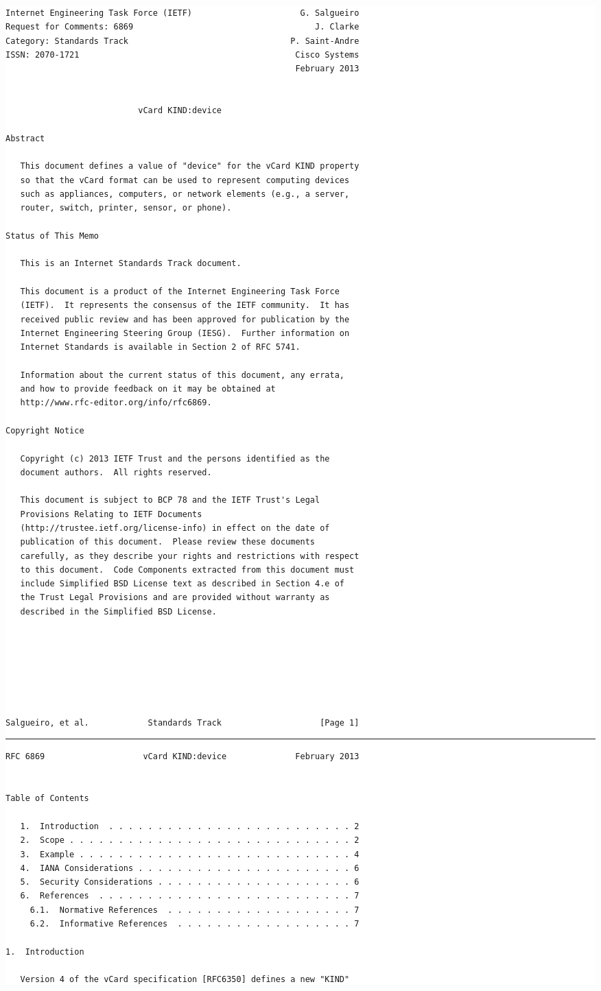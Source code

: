     Internet Engineering Task Force (IETF)                      G. Salgueiro
    Request for Comments: 6869                                     J. Clarke
    Category: Standards Track                                 P. Saint-Andre
    ISSN: 2070-1721                                            Cisco Systems
                                                               February 2013


                               vCard KIND:device

    Abstract

       This document defines a value of "device" for the vCard KIND property
       so that the vCard format can be used to represent computing devices
       such as appliances, computers, or network elements (e.g., a server,
       router, switch, printer, sensor, or phone).

    Status of This Memo

       This is an Internet Standards Track document.

       This document is a product of the Internet Engineering Task Force
       (IETF).  It represents the consensus of the IETF community.  It has
       received public review and has been approved for publication by the
       Internet Engineering Steering Group (IESG).  Further information on
       Internet Standards is available in Section 2 of RFC 5741.

       Information about the current status of this document, any errata,
       and how to provide feedback on it may be obtained at
       http://www.rfc-editor.org/info/rfc6869.

    Copyright Notice

       Copyright (c) 2013 IETF Trust and the persons identified as the
       document authors.  All rights reserved.

       This document is subject to BCP 78 and the IETF Trust's Legal
       Provisions Relating to IETF Documents
       (http://trustee.ietf.org/license-info) in effect on the date of
       publication of this document.  Please review these documents
       carefully, as they describe your rights and restrictions with respect
       to this document.  Code Components extracted from this document must
       include Simplified BSD License text as described in Section 4.e of
       the Trust Legal Provisions and are provided without warranty as
       described in the Simplified BSD License.







    Salgueiro, et al.            Standards Track                    [Page 1]

------------------------------------------------------------------------

``` newpage
RFC 6869                    vCard KIND:device              February 2013


Table of Contents

   1.  Introduction  . . . . . . . . . . . . . . . . . . . . . . . . . 2
   2.  Scope . . . . . . . . . . . . . . . . . . . . . . . . . . . . . 2
   3.  Example . . . . . . . . . . . . . . . . . . . . . . . . . . . . 4
   4.  IANA Considerations . . . . . . . . . . . . . . . . . . . . . . 6
   5.  Security Considerations . . . . . . . . . . . . . . . . . . . . 6
   6.  References  . . . . . . . . . . . . . . . . . . . . . . . . . . 7
     6.1.  Normative References  . . . . . . . . . . . . . . . . . . . 7
     6.2.  Informative References  . . . . . . . . . . . . . . . . . . 7

1.  Introduction

   Version 4 of the vCard specification [RFC6350] defines a new "KIND"
```